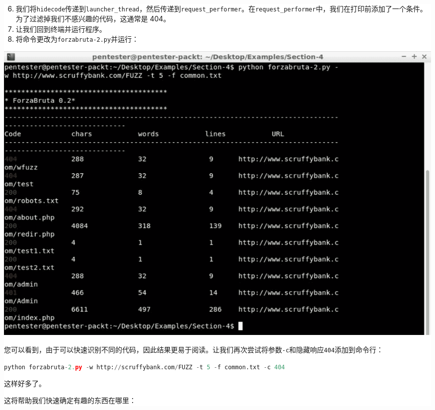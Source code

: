 6.  我们将`hidecode`传递到`launcher_thread`，然后传递到`request_performer`。在`request_performer`中，我们在打印前添加了一个条件。为了过滤掉我们不感兴趣的代码，这通常是 404。
7.  让我们回到终端并运行程序。
8.  将命令更改为`forzabruta-2.py`并运行：

![](img/00042.jpeg)

您可以看到，由于可以快速识别不同的代码，因此结果更易于阅读。让我们再次尝试将参数`-c`和隐藏响应`404`添加到命令行：

```py
python forzabruta-2.py -w http://scruffybank.com/FUZZ -t 5 -f common.txt -c 404
```

这样好多了。

这将帮助我们快速确定有趣的东西在哪里：
